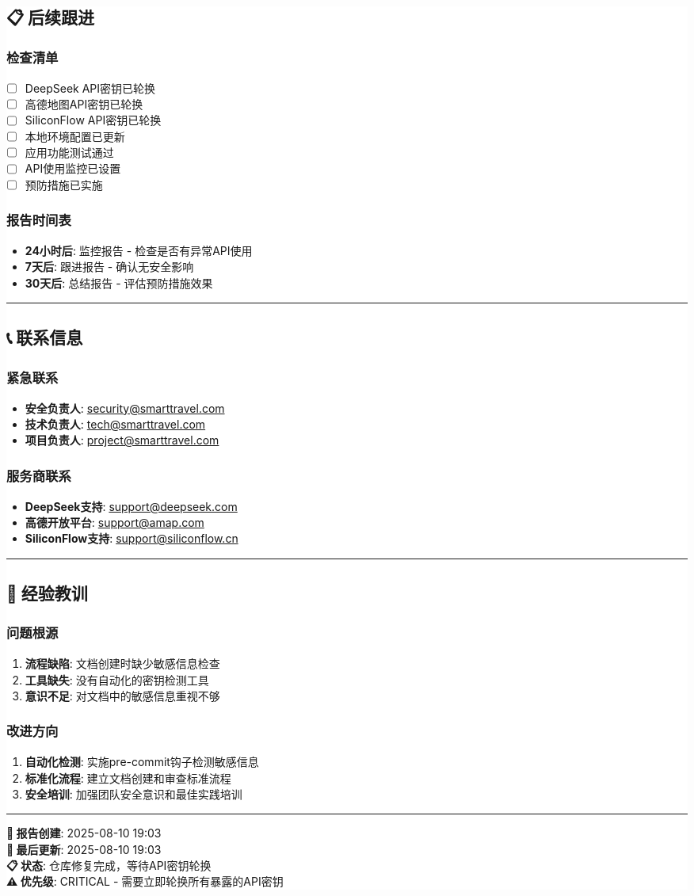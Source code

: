 
## 📋 后续跟进

### 检查清单
- [ ] DeepSeek API密钥已轮换
- [ ] 高德地图API密钥已轮换
- [ ] SiliconFlow API密钥已轮换
- [ ] 本地环境配置已更新
- [ ] 应用功能测试通过
- [ ] API使用监控已设置
- [ ] 预防措施已实施

### 报告时间表
- **24小时后**: 监控报告 - 检查是否有异常API使用
- **7天后**: 跟进报告 - 确认无安全影响
- **30天后**: 总结报告 - 评估预防措施效果

---

## 📞 联系信息

### 紧急联系
- **安全负责人**: security@smarttravel.com
- **技术负责人**: tech@smarttravel.com
- **项目负责人**: project@smarttravel.com

### 服务商联系
- **DeepSeek支持**: support@deepseek.com
- **高德开放平台**: support@amap.com
- **SiliconFlow支持**: support@siliconflow.cn

---

## 📝 经验教训

### 问题根源
1. **流程缺陷**: 文档创建时缺少敏感信息检查
2. **工具缺失**: 没有自动化的密钥检测工具
3. **意识不足**: 对文档中的敏感信息重视不够

### 改进方向
1. **自动化检测**: 实施pre-commit钩子检测敏感信息
2. **标准化流程**: 建立文档创建和审查标准流程
3. **安全培训**: 加强团队安全意识和最佳实践培训

---

**📝 报告创建**: 2025-08-10 19:03  
**🔄 最后更新**: 2025-08-10 19:03  
**📋 状态**: 仓库修复完成，等待API密钥轮换  
**⚠️ 优先级**: CRITICAL - 需要立即轮换所有暴露的API密钥
